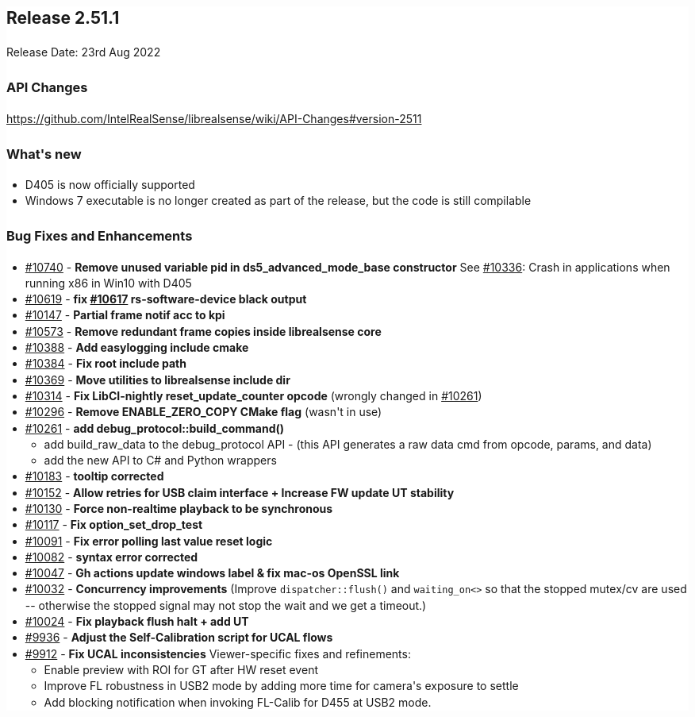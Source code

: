 ## Release 2.51.1
Release Date: 23rd Aug 2022

### API Changes
https://github.com/IntelRealSense/librealsense/wiki/API-Changes#version-2511


### What's new
- D405 is now officially supported
- Windows 7 executable is no longer created as part of the release, but the code is still compilable

### Bug Fixes and Enhancements
* [#10740](https://github.com/IntelRealSense/librealsense/pull/10740) - **Remove unused variable pid in ds5_advanced_mode_base constructor**
    See [#10336](https://github.com/IntelRealSense/librealsense/issues/10336): Crash in applications when running x86 in Win10 with D405
* [#10619](https://github.com/IntelRealSense/librealsense/pull/10619) - **fix [#10617](https://github.com/IntelRealSense/librealsense/issues/10617) rs-software-device black output**
* [#10147](https://github.com/IntelRealSense/librealsense/pull/10147) - **Partial frame notif acc to kpi**
* [#10573](https://github.com/IntelRealSense/librealsense/pull/10573) - **Remove redundant frame copies inside librealsense core**
* [#10388](https://github.com/IntelRealSense/librealsense/pull/10388) - **Add easylogging include cmake**
* [#10384](https://github.com/IntelRealSense/librealsense/pull/10384) - **Fix root include path**
* [#10369](https://github.com/IntelRealSense/librealsense/pull/10369) - **Move utilities to librealsense include dir**
* [#10314](https://github.com/IntelRealSense/librealsense/pull/10314) - **Fix LibCI-nightly reset_update_counter opcode**  (wrongly changed in [#10261](https://github.com/IntelRealSense/librealsense/issues/10261))
* [#10296](https://github.com/IntelRealSense/librealsense/pull/10296) - **Remove ENABLE_ZERO_COPY CMake flag**  (wasn't in use)
* [#10261](https://github.com/IntelRealSense/librealsense/pull/10261) - **add debug_protocol::build_command()**
    - add build_raw_data to the debug_protocol API - (this API generates a raw data cmd from opcode, params, and data)
    - add the new API to C# and Python wrappers
* [#10183](https://github.com/IntelRealSense/librealsense/pull/10183) - **tooltip corrected**
* [#10152](https://github.com/IntelRealSense/librealsense/pull/10152) - **Allow retries for USB claim interface +  Increase FW update UT stability**
* [#10130](https://github.com/IntelRealSense/librealsense/pull/10130) - **Force non-realtime playback to be synchronous**
* [#10117](https://github.com/IntelRealSense/librealsense/pull/10117) - **Fix option_set_drop_test**
* [#10091](https://github.com/IntelRealSense/librealsense/pull/10091) - **Fix error polling last value reset logic**
* [#10082](https://github.com/IntelRealSense/librealsense/pull/10082) - **syntax error corrected**
* [#10047](https://github.com/IntelRealSense/librealsense/pull/10047) - **Gh actions update windows label & fix mac-os OpenSSL link**
* [#10032](https://github.com/IntelRealSense/librealsense/pull/10032) - **Concurrency improvements**  (Improve `dispatcher::flush()` and `waiting_on<>` so that the stopped mutex/cv are used -- otherwise the stopped signal may not stop the wait and we get a timeout.)
* [#10024](https://github.com/IntelRealSense/librealsense/pull/10024) - **Fix playback flush halt + add UT**
* [#9936](https://github.com/IntelRealSense/librealsense/pull/9936) - **Adjust the Self-Calibration script for UCAL flows**
* [#9912](https://github.com/IntelRealSense/librealsense/pull/9912) - **Fix UCAL inconsistencies**
    Viewer-specific fixes and refinements:
    - Enable preview with ROI for GT after HW reset event
    - Improve FL robustness in USB2 mode by adding more time for camera's exposure to settle
    -  Add blocking notification when invoking FL-Calib for D455 at USB2 mode.